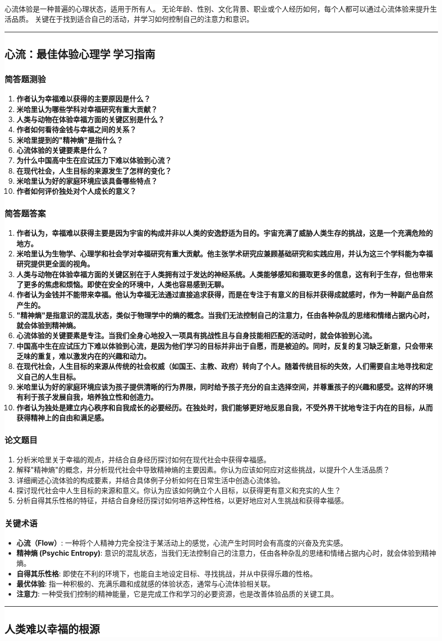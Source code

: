 心流体验是一种普遍的心理状态，适用于所有人。 无论年龄、性别、文化背景、职业或个人经历如何，每个人都可以通过心流体验来提升生活品质。 关键在于找到适合自己的活动，并学习如何控制自己的注意力和意识。

*** ** * ** ***

## 心流：最佳体验心理学 学习指南

### 简答题测验

1. **作者认为幸福难以获得的主要原因是什么？**
2. **米哈里认为哪些学科对幸福研究有重大贡献？**
3. **人类与动物在体验幸福方面的关键区别是什么？**
4. **作者如何看待金钱与幸福之间的关系？**
5. **米哈里提到的"精神熵"是指什么？**
6. **心流体验的关键要素是什么？**
7. **为什么中国高中生在应试压力下难以体验到心流？**
8. **在现代社会，人生目标的来源发生了怎样的变化？**
9. **米哈里认为好的家庭环境应该具备哪些特点？**
10. **作者如何评价独处对个人成长的意义？**

### 简答题答案

1. **作者认为，幸福难以获得主要是因为宇宙的构成并非以人类的安逸舒适为目的。宇宙充满了威胁人类生存的挑战，这是一个充满危险的地方。**
2. **米哈里认为生物学、心理学和社会学对幸福研究有重大贡献。他主张学术研究应兼顾基础研究和实践应用，并认为这三个学科能为幸福研究提供更全面的视角。**
3. **人类与动物在体验幸福方面的关键区别在于人类拥有过于发达的神经系统。人类能够感知和摄取更多的信息，这有利于生存，但也带来了更多的焦虑和烦恼。即使在安全的环境中，人类也容易感到无聊。**
4. **作者认为金钱并不能带来幸福。他认为幸福无法通过直接追求获得，而是在专注于有意义的目标并获得成就感时，作为一种副产品自然产生的。**
5. **"精神熵"是指意识的混乱状态，类似于物理学中的熵的概念。当我们无法控制自己的注意力，任由各种杂乱的思绪和情绪占据内心时，就会体验到精神熵。**
6. **心流体验的关键要素是专注。当我们全身心地投入一项具有挑战性且与自身技能相匹配的活动时，就会体验到心流。**
7. **中国高中生在应试压力下难以体验到心流，是因为他们学习的目标并非出于自愿，而是被迫的。同时，反复的复习缺乏新意，只会带来乏味的重复，难以激发内在的兴趣和动力。**
8. **在现代社会，人生目标的来源从传统的社会权威（如国王、主教、政府）转向了个人。随着传统目标的失效，人们需要自主地寻找和定义自己的人生目标。**
9. **米哈里认为好的家庭环境应该为孩子提供清晰的行为界限，同时给予孩子充分的自主选择空间，并尊重孩子的兴趣和感受。这样的环境有利于孩子发展自我，培养独立性和创造力。**
10. **作者认为独处是建立内心秩序和自我成长的必要经历。在独处时，我们能够更好地反思自我，不受外界干扰地专注于内在的目标，从而获得精神上的自由和满足感。**

### 论文题目

1. 分析米哈里关于幸福的观点，并结合自身经历探讨如何在现代社会中获得幸福感。
2. 解释"精神熵"的概念，并分析现代社会中导致精神熵的主要因素。你认为应该如何应对这些挑战，以提升个人生活品质？
3. 详细阐述心流体验的构成要素，并结合具体例子分析如何在日常生活中创造心流体验。
4. 探讨现代社会中人生目标的来源和意义。你认为应该如何确立个人目标，以获得更有意义和充实的人生？
5. 分析自得其乐性格的特征，并结合自身经历探讨如何培养这种性格，以更好地应对人生挑战和获得幸福感。

### 关键术语

* **心流（Flow）**: 一种将个人精神力完全投注于某活动上的感觉，心流产生时同时会有高度的兴奋及充实感。
* **精神熵 (Psychic Entropy)**: 意识的混乱状态，当我们无法控制自己的注意力，任由各种杂乱的思绪和情绪占据内心时，就会体验到精神熵。
* **自得其乐性格**: 即使在不利的环境下，也能自主地设定目标、寻找挑战，并从中获得乐趣的性格。
* **最优体验**: 指一种积极的、充满乐趣和成就感的体验状态，通常与心流体验相关联。
* **注意力**: 一种受我们控制的精神能量，它是完成工作和学习的必要资源，也是改善体验品质的关键工具。

*** ** * ** ***

## 人类难以幸福的根源
